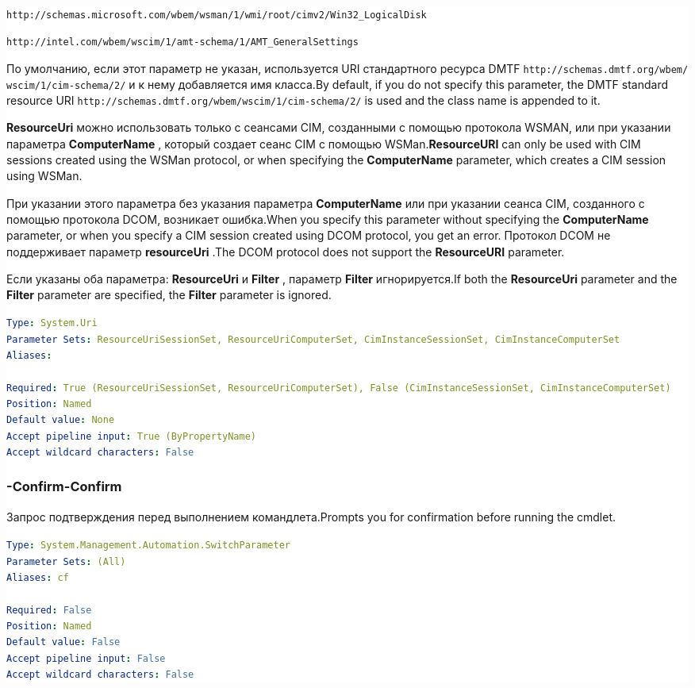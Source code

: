 `http://schemas.microsoft.com/wbem/wsman/1/wmi/root/cimv2/Win32_LogicalDisk`

`http://intel.com/wbem/wscim/1/amt-schema/1/AMT_GeneralSettings`

<span data-ttu-id="b9ab8-192">По умолчанию, если этот параметр не указан, используется URI стандартного ресурса DMTF `http://schemas.dmtf.org/wbem/wscim/1/cim-schema/2/` и к нему добавляется имя класса.</span><span class="sxs-lookup"><span data-stu-id="b9ab8-192">By default, if you do not specify this parameter, the DMTF standard resource URI `http://schemas.dmtf.org/wbem/wscim/1/cim-schema/2/` is used and the class name is appended to it.</span></span>

<span data-ttu-id="b9ab8-193">**ResourceUri** можно использовать только с сеансами CIM, созданными с помощью протокола WSMAN, или при указании параметра **ComputerName** , который создает сеанс CIM с помощью WSMan.</span><span class="sxs-lookup"><span data-stu-id="b9ab8-193">**ResourceURI** can only be used with CIM sessions created using the WSMan protocol, or when specifying the **ComputerName** parameter, which creates a CIM session using WSMan.</span></span>

<span data-ttu-id="b9ab8-194">При указании этого параметра без указания параметра **ComputerName** или при указании сеанса CIM, созданного с помощью протокола DCOM, возникает ошибка.</span><span class="sxs-lookup"><span data-stu-id="b9ab8-194">When you specify this parameter without specifying the **ComputerName** parameter, or when you specify a CIM session created using DCOM protocol, you get an error.</span></span> <span data-ttu-id="b9ab8-195">Протокол DCOM не поддерживает параметр **resourceUri** .</span><span class="sxs-lookup"><span data-stu-id="b9ab8-195">The DCOM protocol does not support the **ResourceURI** parameter.</span></span>

<span data-ttu-id="b9ab8-196">Если указаны оба параметра: **ResourceUri** и **Filter** , параметр **Filter** игнорируется.</span><span class="sxs-lookup"><span data-stu-id="b9ab8-196">If both the **ResourceUri** parameter and the **Filter** parameter are specified, the **Filter** parameter is ignored.</span></span>

```yaml
Type: System.Uri
Parameter Sets: ResourceUriSessionSet, ResourceUriComputerSet, CimInstanceSessionSet, CimInstanceComputerSet
Aliases:

Required: True (ResourceUriSessionSet, ResourceUriComputerSet), False (CimInstanceSessionSet, CimInstanceComputerSet)
Position: Named
Default value: None
Accept pipeline input: True (ByPropertyName)
Accept wildcard characters: False
```

### <span data-ttu-id="b9ab8-197">-Confirm</span><span class="sxs-lookup"><span data-stu-id="b9ab8-197">-Confirm</span></span>

<span data-ttu-id="b9ab8-198">Запрос подтверждения перед выполнением командлета.</span><span class="sxs-lookup"><span data-stu-id="b9ab8-198">Prompts you for confirmation before running the cmdlet.</span></span>

```yaml
Type: System.Management.Automation.SwitchParameter
Parameter Sets: (All)
Aliases: cf

Required: False
Position: Named
Default value: False
Accept pipeline input: False
Accept wildcard characters: False
```
